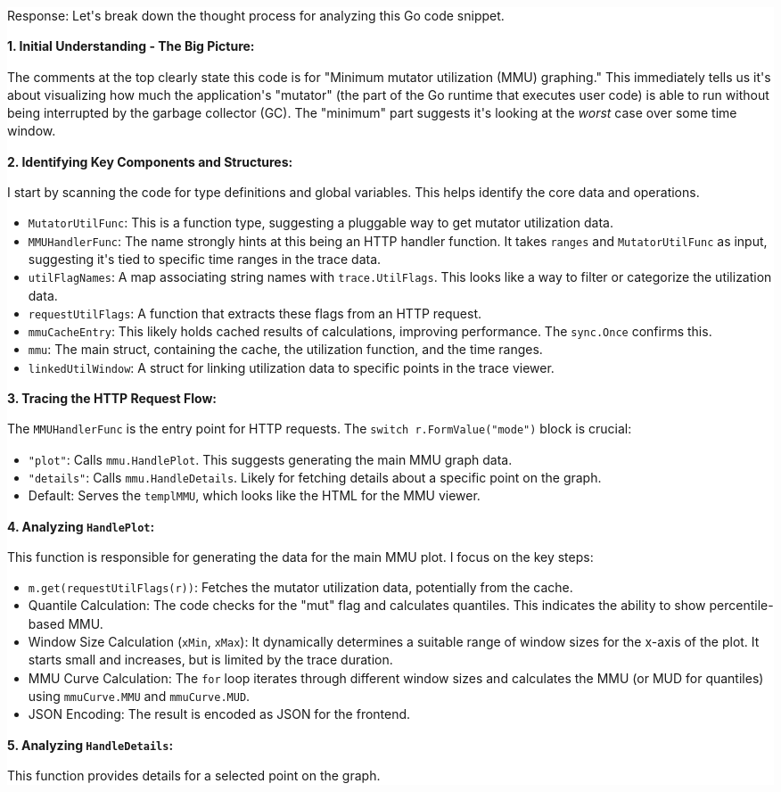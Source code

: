 Response:
Let's break down the thought process for analyzing this Go code snippet.

**1. Initial Understanding - The Big Picture:**

The comments at the top clearly state this code is for "Minimum mutator utilization (MMU) graphing."  This immediately tells us it's about visualizing how much the application's "mutator" (the part of the Go runtime that executes user code) is able to run without being interrupted by the garbage collector (GC). The "minimum" part suggests it's looking at the *worst* case over some time window.

**2. Identifying Key Components and Structures:**

I start by scanning the code for type definitions and global variables. This helps identify the core data and operations.

*   `MutatorUtilFunc`: This is a function type, suggesting a pluggable way to get mutator utilization data.
*   `MMUHandlerFunc`:  The name strongly hints at this being an HTTP handler function. It takes `ranges` and `MutatorUtilFunc` as input, suggesting it's tied to specific time ranges in the trace data.
*   `utilFlagNames`:  A map associating string names with `trace.UtilFlags`. This looks like a way to filter or categorize the utilization data.
*   `requestUtilFlags`: A function that extracts these flags from an HTTP request.
*   `mmuCacheEntry`:  This likely holds cached results of calculations, improving performance. The `sync.Once` confirms this.
*   `mmu`: The main struct, containing the cache, the utilization function, and the time ranges.
*   `linkedUtilWindow`: A struct for linking utilization data to specific points in the trace viewer.

**3. Tracing the HTTP Request Flow:**

The `MMUHandlerFunc` is the entry point for HTTP requests. The `switch r.FormValue("mode")` block is crucial:

*   `"plot"`: Calls `mmu.HandlePlot`. This suggests generating the main MMU graph data.
*   `"details"`: Calls `mmu.HandleDetails`. Likely for fetching details about a specific point on the graph.
*   Default: Serves the `templMMU`, which looks like the HTML for the MMU viewer.

**4. Analyzing `HandlePlot`:**

This function is responsible for generating the data for the main MMU plot. I focus on the key steps:

*   `m.get(requestUtilFlags(r))`: Fetches the mutator utilization data, potentially from the cache.
*   Quantile Calculation: The code checks for the "mut" flag and calculates quantiles. This indicates the ability to show percentile-based MMU.
*   Window Size Calculation (`xMin`, `xMax`): It dynamically determines a suitable range of window sizes for the x-axis of the plot. It starts small and increases, but is limited by the trace duration.
*   MMU Curve Calculation: The `for` loop iterates through different window sizes and calculates the MMU (or MUD for quantiles) using `mmuCurve.MMU` and `mmuCurve.MUD`.
*   JSON Encoding: The result is encoded as JSON for the frontend.

**5. Analyzing `HandleDetails`:**

This function provides details for a selected point on the graph.

